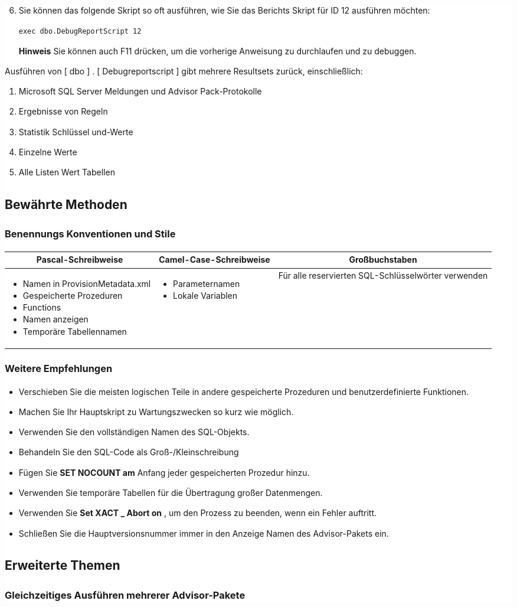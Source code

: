 6.  Sie können das folgende Skript so oft ausführen, wie Sie das Berichts Skript für ID 12 ausführen möchten:

    ``` syntax
    exec dbo.DebugReportScript 12
    ```

    **Hinweis** Sie können auch F11 drücken, um die vorherige Anweisung zu durchlaufen und zu debuggen.



Ausführen von \[ dbo \] . \[ Debugreportscript \] gibt mehrere Resultsets zurück, einschließlich:

1.  Microsoft SQL Server Meldungen und Advisor Pack-Protokolle

2.  Ergebnisse von Regeln

3.  Statistik Schlüssel und-Werte

4.  Einzelne Werte

5.  Alle Listen Wert Tabellen

## <a name="best-practices"></a>Bewährte Methoden

### <a name="naming-convention-and-styles"></a>Benennungs Konventionen und Stile

|                                                                 Pascal-Schreibweise                                                                 |                       Camel-Case-Schreibweise                        |             Großbuchstaben             |
|-----------------------------------------------------------------------------------------------------------------------------------------------|-----------------------------------------------------------|-----------------------------------|
| <ul><li>Namen in ProvisionMetadata.xml</li><li>Gespeicherte Prozeduren</li><li>Functions</li><li>Namen anzeigen</li><li>Temporäre Tabellennamen</li></ul> | <ul><li>Parameternamen</li><li>Lokale Variablen</li></ul> | Für alle reservierten SQL-Schlüsselwörter verwenden |

### <a name="other-recommendations"></a>Weitere Empfehlungen

* Verschieben Sie die meisten logischen Teile in andere gespeicherte Prozeduren und benutzerdefinierte Funktionen.

* Machen Sie Ihr Hauptskript zu Wartungszwecken so kurz wie möglich.

* Verwenden Sie den vollständigen Namen des SQL-Objekts.

* Behandeln Sie den SQL-Code als Groß-/Kleinschreibung

* Fügen Sie **SET NOCOUNT am** Anfang jeder gespeicherten Prozedur hinzu.

* Verwenden Sie temporäre Tabellen für die Übertragung großer Datenmengen.

* Verwenden Sie **Set XACT \_ Abort on** , um den Prozess zu beenden, wenn ein Fehler auftritt.

* Schließen Sie die Hauptversionsnummer immer in den Anzeige Namen des Advisor-Pakets ein.

## <a name="advanced-topics"></a><a href="" id="bkmk-advancedtopics"></a>Erweiterte Themen

### <a name="run-multiple-advisor-packs-simultaneously"></a>Gleichzeitiges Ausführen mehrerer Advisor-Pakete
